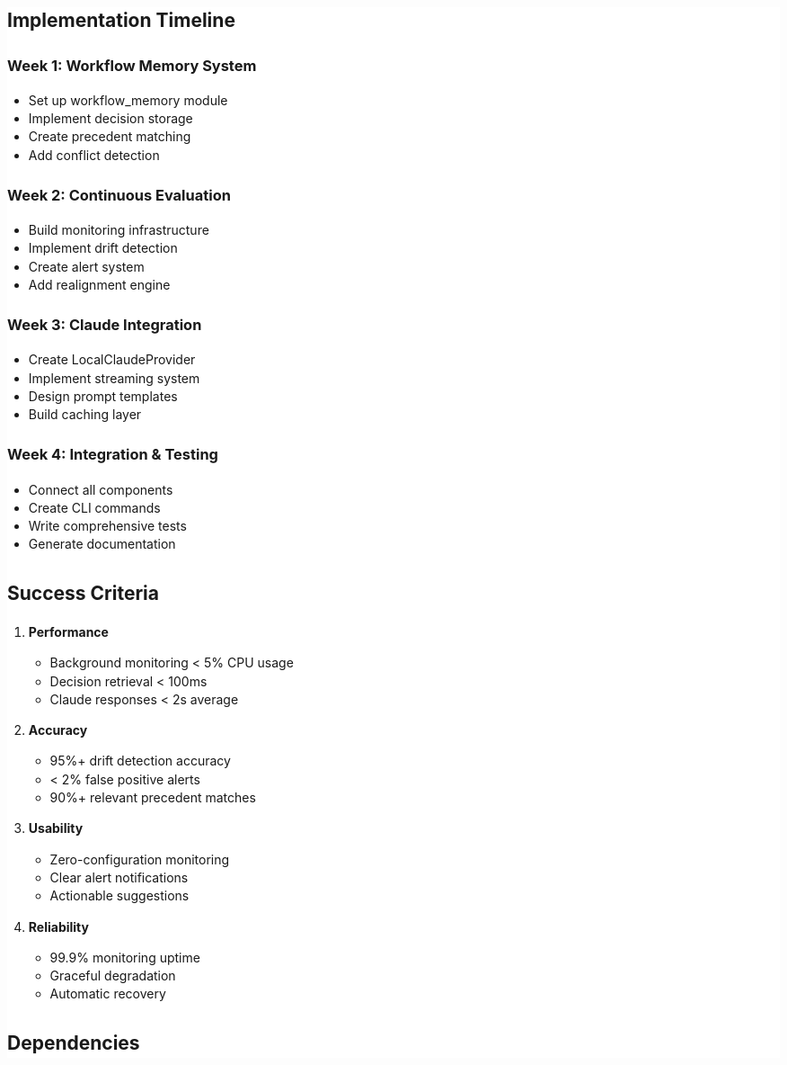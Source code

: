 ## Implementation Timeline

### Week 1: Workflow Memory System
- Set up workflow_memory module
- Implement decision storage
- Create precedent matching
- Add conflict detection

### Week 2: Continuous Evaluation
- Build monitoring infrastructure
- Implement drift detection
- Create alert system
- Add realignment engine

### Week 3: Claude Integration
- Create LocalClaudeProvider
- Implement streaming system
- Design prompt templates
- Build caching layer

### Week 4: Integration & Testing
- Connect all components
- Create CLI commands
- Write comprehensive tests
- Generate documentation

## Success Criteria

1. **Performance**
   - Background monitoring < 5% CPU usage
   - Decision retrieval < 100ms
   - Claude responses < 2s average

2. **Accuracy**
   - 95%+ drift detection accuracy
   - < 2% false positive alerts
   - 90%+ relevant precedent matches

3. **Usability**
   - Zero-configuration monitoring
   - Clear alert notifications
   - Actionable suggestions

4. **Reliability**
   - 99.9% monitoring uptime
   - Graceful degradation
   - Automatic recovery

## Dependencies
